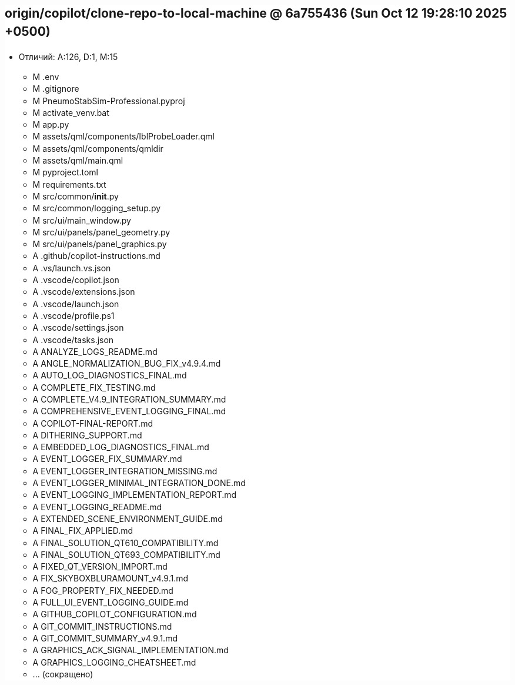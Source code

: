 
## origin/copilot/clone-repo-to-local-machine @ 6a755436 (Sun Oct 12 19:28:10 2025 +0500)

- Отличий: A:126, D:1, M:15

  - M .env
  - M .gitignore
  - M PneumoStabSim-Professional.pyproj
  - M activate_venv.bat
  - M app.py
  - M assets/qml/components/IblProbeLoader.qml
  - M assets/qml/components/qmldir
  - M assets/qml/main.qml
  - M pyproject.toml
  - M requirements.txt
  - M src/common/__init__.py
  - M src/common/logging_setup.py
  - M src/ui/main_window.py
  - M src/ui/panels/panel_geometry.py
  - M src/ui/panels/panel_graphics.py
  - A .github/copilot-instructions.md
  - A .vs/launch.vs.json
  - A .vscode/copilot.json
  - A .vscode/extensions.json
  - A .vscode/launch.json
  - A .vscode/profile.ps1
  - A .vscode/settings.json
  - A .vscode/tasks.json
  - A ANALYZE_LOGS_README.md
  - A ANGLE_NORMALIZATION_BUG_FIX_v4.9.4.md
  - A AUTO_LOG_DIAGNOSTICS_FINAL.md
  - A COMPLETE_FIX_TESTING.md
  - A COMPLETE_V4.9_INTEGRATION_SUMMARY.md
  - A COMPREHENSIVE_EVENT_LOGGING_FINAL.md
  - A COPILOT-FINAL-REPORT.md
  - A DITHERING_SUPPORT.md
  - A EMBEDDED_LOG_DIAGNOSTICS_FINAL.md
  - A EVENT_LOGGER_FIX_SUMMARY.md
  - A EVENT_LOGGER_INTEGRATION_MISSING.md
  - A EVENT_LOGGER_MINIMAL_INTEGRATION_DONE.md
  - A EVENT_LOGGING_IMPLEMENTATION_REPORT.md
  - A EVENT_LOGGING_README.md
  - A EXTENDED_SCENE_ENVIRONMENT_GUIDE.md
  - A FINAL_FIX_APPLIED.md
  - A FINAL_SOLUTION_QT610_COMPATIBILITY.md
  - A FINAL_SOLUTION_QT693_COMPATIBILITY.md
  - A FIXED_QT_VERSION_IMPORT.md
  - A FIX_SKYBOXBLURAMOUNT_v4.9.1.md
  - A FOG_PROPERTY_FIX_NEEDED.md
  - A FULL_UI_EVENT_LOGGING_GUIDE.md
  - A GITHUB_COPILOT_CONFIGURATION.md
  - A GIT_COMMIT_INSTRUCTIONS.md
  - A GIT_COMMIT_SUMMARY_v4.9.1.md
  - A GRAPHICS_ACK_SIGNAL_IMPLEMENTATION.md
  - A GRAPHICS_LOGGING_CHEATSHEET.md
  - ... (сокращено)
